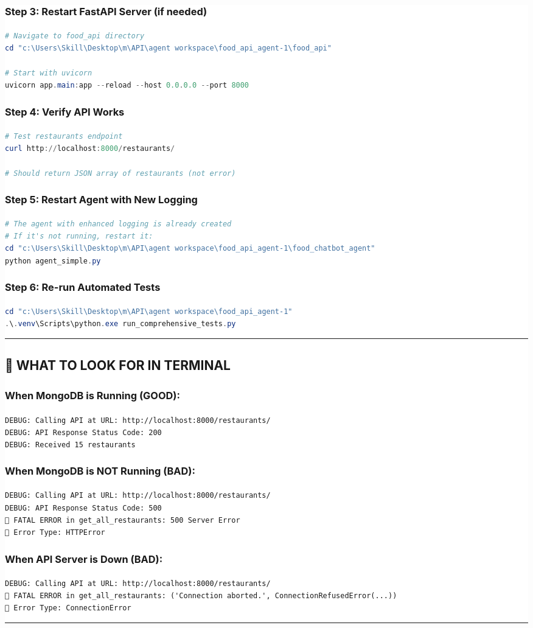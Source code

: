 ### Step 3: Restart FastAPI Server (if needed)
```powershell
# Navigate to food_api directory
cd "c:\Users\Skill\Desktop\m\API\agent workspace\food_api_agent-1\food_api"

# Start with uvicorn
uvicorn app.main:app --reload --host 0.0.0.0 --port 8000
```

### Step 4: Verify API Works
```powershell
# Test restaurants endpoint
curl http://localhost:8000/restaurants/

# Should return JSON array of restaurants (not error)
```

### Step 5: Restart Agent with New Logging
```powershell
# The agent with enhanced logging is already created
# If it's not running, restart it:
cd "c:\Users\Skill\Desktop\m\API\agent workspace\food_api_agent-1\food_chatbot_agent"
python agent_simple.py
```

### Step 6: Re-run Automated Tests
```powershell
cd "c:\Users\Skill\Desktop\m\API\agent workspace\food_api_agent-1"
.\.venv\Scripts\python.exe run_comprehensive_tests.py
```

---

## 🎯 WHAT TO LOOK FOR IN TERMINAL

### When MongoDB is Running (GOOD):
```
DEBUG: Calling API at URL: http://localhost:8000/restaurants/
DEBUG: API Response Status Code: 200
DEBUG: Received 15 restaurants
```

### When MongoDB is NOT Running (BAD):
```
DEBUG: Calling API at URL: http://localhost:8000/restaurants/
DEBUG: API Response Status Code: 500
🔴 FATAL ERROR in get_all_restaurants: 500 Server Error
🔴 Error Type: HTTPError
```

### When API Server is Down (BAD):
```
DEBUG: Calling API at URL: http://localhost:8000/restaurants/
🔴 FATAL ERROR in get_all_restaurants: ('Connection aborted.', ConnectionRefusedError(...))
🔴 Error Type: ConnectionError
```

---